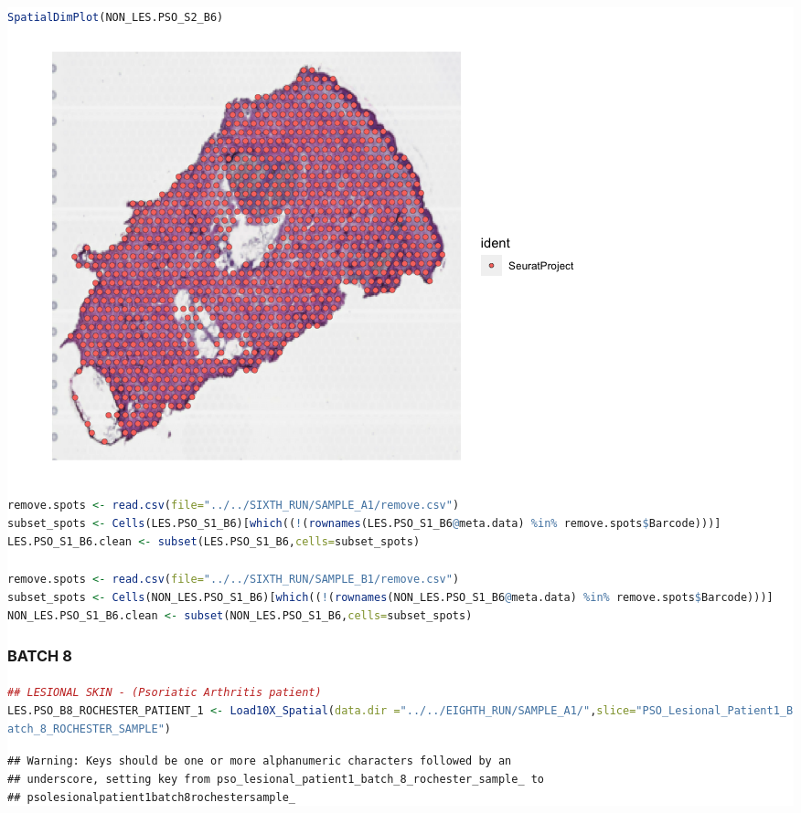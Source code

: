 ``` r
SpatialDimPlot(NON_LES.PSO_S2_B6)
```

![](PS_SAMPLES_PART_1_files/figure-gfm/unnamed-chunk-23-4.png)

``` r
remove.spots <- read.csv(file="../../SIXTH_RUN/SAMPLE_A1/remove.csv")
subset_spots <- Cells(LES.PSO_S1_B6)[which((!(rownames(LES.PSO_S1_B6@meta.data) %in% remove.spots$Barcode)))]
LES.PSO_S1_B6.clean <- subset(LES.PSO_S1_B6,cells=subset_spots)

remove.spots <- read.csv(file="../../SIXTH_RUN/SAMPLE_B1/remove.csv")
subset_spots <- Cells(NON_LES.PSO_S1_B6)[which((!(rownames(NON_LES.PSO_S1_B6@meta.data) %in% remove.spots$Barcode)))]
NON_LES.PSO_S1_B6.clean <- subset(NON_LES.PSO_S1_B6,cells=subset_spots)
```

### BATCH 8

``` r
## LESIONAL SKIN - (Psoriatic Arthritis patient)
LES.PSO_B8_ROCHESTER_PATIENT_1 <- Load10X_Spatial(data.dir ="../../EIGHTH_RUN/SAMPLE_A1/",slice="PSO_Lesional_Patient1_Batch_8_ROCHESTER_SAMPLE")
```

    ## Warning: Keys should be one or more alphanumeric characters followed by an
    ## underscore, setting key from pso_lesional_patient1_batch_8_rochester_sample_ to
    ## psolesionalpatient1batch8rochestersample_
